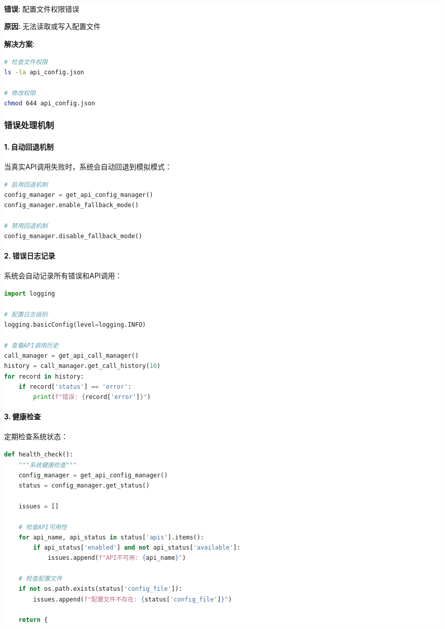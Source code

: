 **错误**: 配置文件权限错误

**原因**: 无法读取或写入配置文件

**解决方案**:
```bash
# 检查文件权限
ls -la api_config.json

# 修改权限
chmod 644 api_config.json
```

### 错误处理机制

#### 1. 自动回退机制

当真实API调用失败时，系统会自动回退到模拟模式：

```python
# 启用回退机制
config_manager = get_api_config_manager()
config_manager.enable_fallback_mode()

# 禁用回退机制
config_manager.disable_fallback_mode()
```

#### 2. 错误日志记录

系统会自动记录所有错误和API调用：

```python
import logging

# 配置日志级别
logging.basicConfig(level=logging.INFO)

# 查看API调用历史
call_manager = get_api_call_manager()
history = call_manager.get_call_history(10)
for record in history:
    if record['status'] == 'error':
        print(f"错误: {record['error']}")
```

#### 3. 健康检查

定期检查系统状态：

```python
def health_check():
    """系统健康检查"""
    config_manager = get_api_config_manager()
    status = config_manager.get_status()
    
    issues = []
    
    # 检查API可用性
    for api_name, api_status in status['apis'].items():
        if api_status['enabled'] and not api_status['available']:
            issues.append(f"API不可用: {api_name}")
    
    # 检查配置文件
    if not os.path.exists(status['config_file']):
        issues.append(f"配置文件不存在: {status['config_file']}")
    
    return {
```
